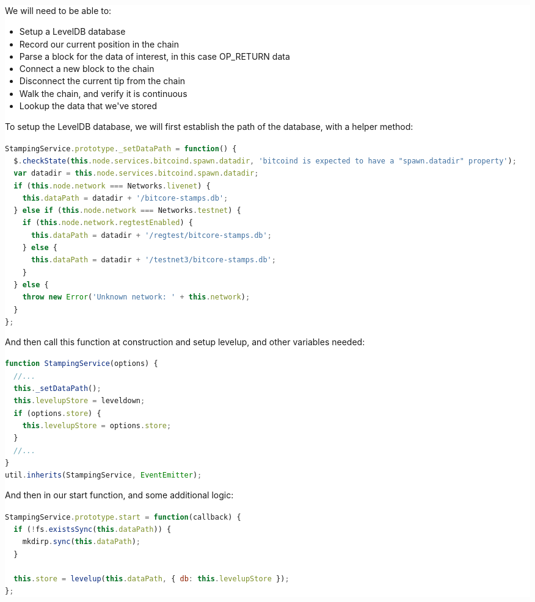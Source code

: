 We will need to be able to:
- Setup a LevelDB database
- Record our current position in the chain
- Parse a block for the data of interest, in this case OP_RETURN data
- Connect a new block to the chain
- Disconnect the current tip from the chain
- Walk the chain, and verify it is continuous
- Lookup the data that we've stored


To setup the LevelDB database, we will first establish the path of the database, with a helper method:

```javascript
StampingService.prototype._setDataPath = function() {
  $.checkState(this.node.services.bitcoind.spawn.datadir, 'bitcoind is expected to have a "spawn.datadir" property');
  var datadir = this.node.services.bitcoind.spawn.datadir;
  if (this.node.network === Networks.livenet) {
    this.dataPath = datadir + '/bitcore-stamps.db';
  } else if (this.node.network === Networks.testnet) {
    if (this.node.network.regtestEnabled) {
      this.dataPath = datadir + '/regtest/bitcore-stamps.db';
    } else {
      this.dataPath = datadir + '/testnet3/bitcore-stamps.db';
    }
  } else {
    throw new Error('Unknown network: ' + this.network);
  }
};
```

And then call this function at construction and setup levelup, and other variables needed:
```javascript
function StampingService(options) {
  //...
  this._setDataPath();
  this.levelupStore = leveldown;
  if (options.store) {
    this.levelupStore = options.store;
  }
  //...
}
util.inherits(StampingService, EventEmitter);
```

And then in our start function, and some additional logic:
```javascript
StampingService.prototype.start = function(callback) {
  if (!fs.existsSync(this.dataPath)) {
    mkdirp.sync(this.dataPath);
  }

  this.store = levelup(this.dataPath, { db: this.levelupStore });
};
```
